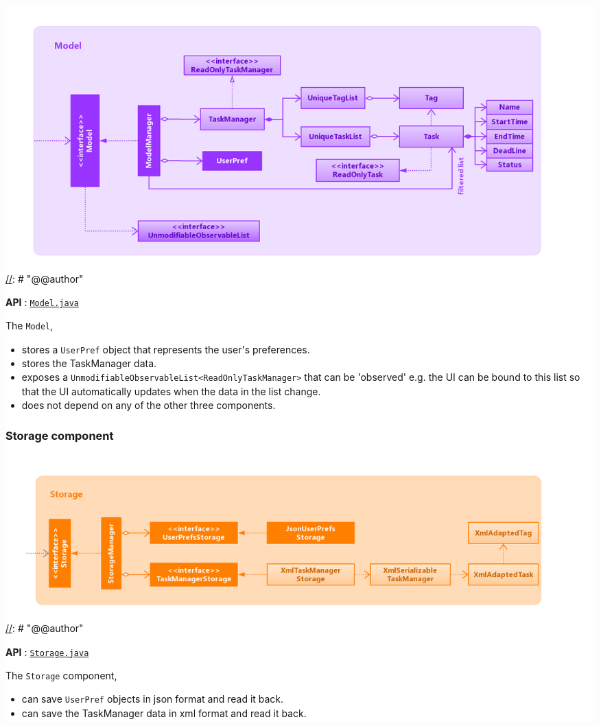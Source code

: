 <img src="images/model.png" width="800"><br>
[//]: # "@@author"

**API** : [`Model.java`](../src/main/java/seedu/task/model/Model.java)

The `Model`,
* stores a `UserPref` object that represents the user's preferences.
* stores the TaskManager data.
* exposes a `UnmodifiableObservableList<ReadOnlyTaskManager>` that can be 'observed' e.g. the UI can be bound to this list
  so that the UI automatically updates when the data in the list change.
* does not depend on any of the other three components.

### Storage component
[//]: # "@@author A0152958R"
<img src="images/storageClass.png" width="800"><br>
[//]: # "@@author"

**API** : [`Storage.java`](../src/main/java/seedu/task/storage/Storage.java)

The `Storage` component,
* can save `UserPref` objects in json format and read it back.
* can save the TaskManager data in xml format and read it back.


[//]: # "@@author A0147944U"
 [//]: # "@@ A0152958R"
[//]: # "@@author A0147335E"
  [//]: # "@@author A0147944U"
  [//]: # "@@author"
[//]: # "@@author A0147944U"
[//]: # "@@author A0147944U"
[//]: # "@@author A0147335E"